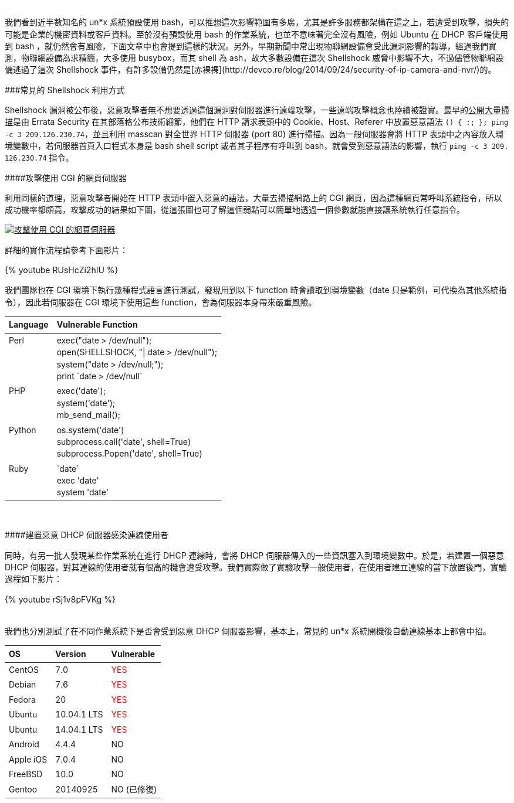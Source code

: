 
<br>
我們看到近半數知名的 un*x 系統預設使用 bash，可以推想這次影響範圍有多廣，尤其是許多服務都架構在這之上，若遭受到攻擊，損失的可能是企業的機密資料或客戶資料。至於沒有預設使用 bash 的作業系統，也並不意味著完全沒有風險，例如 Ubuntu 在 DHCP 客戶端使用到 bash ，就仍然會有風險，下面文章中也會提到這樣的狀況。另外，早期新聞中常出現物聯網設備會受此漏洞影響的報導，經過我們實測，物聯網設備為求精簡，大多使用 busybox，而其 shell 為 ash，故大多數設備在這次 Shellshock 威脅中影響不大，不過儘管物聯網設備逃過了這次 Shellshock 事件，有許多設備仍然是[赤裸裸](http://devco.re/blog/2014/09/24/security-of-ip-camera-and-nvr/)的。

###常見的 Shellshock 利用方式

Shellshock 漏洞被公布後，惡意攻擊者無不想要透過這個漏洞對伺服器進行遠端攻擊，一些遠端攻擊概念也陸續被證實。最早的[公開大量掃描](http://blog.erratasec.com/2014/09/bash-shellshock-scan-of-internet.html)是由 Errata Security 在其部落格公布技術細節，他們在 HTTP 請求表頭中的 Cookie、Host、Referer 中放置惡意語法 `() { :; }; ping -c 3 209.126.230.74`，並且利用 masscan 對全世界 HTTP 伺服器 (port 80) 進行掃描。因為一般伺服器會將 HTTP 表頭中之內容放入環境變數中，若伺服器首頁入口程式本身是 bash shell script 或者其子程序有呼叫到 bash，就會受到惡意語法的影響，執行 `ping -c 3 209.126.230.74` 指令。

####攻擊使用 CGI 的網頁伺服器

利用同樣的道理，惡意攻擊者開始在 HTTP 表頭中置入惡意的語法，大量去掃描網路上的 CGI 網頁，因為這種網頁常呼叫系統指令，所以成功機率都頗高，攻擊成功的結果如下圖，從這張圖也可了解這個弱點可以簡單地透過一個參數就能直接讓系統執行任意指令。

[![攻擊使用 CGI 的網頁伺服器](https://lh5.googleusercontent.com/-QY_2lmgtmlQ/VCrMKHc21KI/AAAAAAAAAsM/Dj4HSgIOOKU/w878-h626-no/shellshock_cgi2.png "攻擊使用 CGI 的網頁伺服器")](https://lh5.googleusercontent.com/-QY_2lmgtmlQ/VCrMKHc21KI/AAAAAAAAAsM/Dj4HSgIOOKU/w878-h626-no/shellshock_cgi2.png)

詳細的實作流程請參考下面影片：

{% youtube RUsHcZi2hIU %}

我們團隊也在 CGI 環境下執行幾種程式語言進行測試，發現用到以下 function 時會讀取到環境變數（date 只是範例，可代換為其他系統指令），因此若伺服器在 CGI 環境下使用這些 function，會為伺服器本身帶來嚴重風險。

|Language|Vulnerable Function|
|:---|:---|
|Perl|exec("date > /dev/null");<br>open(SHELLSHOCK, "\| date > /dev/null");<br>system("date > /dev/null;");<br>print \`date > /dev/null\`|
|PHP|exec('date');<br>system('date');<br>mb_send_mail();|
|Python|os.system('date')<br>subprocess.call('date', shell=True)<br>subprocess.Popen('date', shell=True)|
|Ruby|\`date\`<br>exec 'date'<br>system 'date'|

<br>

####建置惡意 DHCP 伺服器感染連線使用者 

同時，有另一批人發現某些作業系統在進行 DHCP 連線時，會將 DHCP 伺服器傳入的一些資訊塞入到環境變數中。於是，若建置一個惡意 DHCP 伺服器，對其連線的使用者就有很高的機會遭受攻擊。我們實際做了實驗攻擊一般使用者，在使用者建立連線的當下放置後門，實驗過程如下影片： 

{% youtube rSj1v8pFVKg %}

<br>
我們也分別測試了在不同作業系統下是否會受到惡意 DHCP 伺服器影響，基本上，常見的 un*x 系統開機後自動連線基本上都會中招。

|OS|Version|Vulnerable|
|:---|:---|:---|
|CentOS|7.0|<font color="red">YES</font>|
|Debian|7.6|<font color="red">YES</font>|
|Fedora|20|<font color="red">YES</font>|
|Ubuntu|10.04.1 LTS|<font color="red">YES</font>|
|Ubuntu|14.04.1 LTS|<font color="red">YES</font>|
|Android|4.4.4|NO|
|Apple iOS|7.0.4|NO|
|FreeBSD|10.0|NO|
|Gentoo|20140925|NO (已修復)|